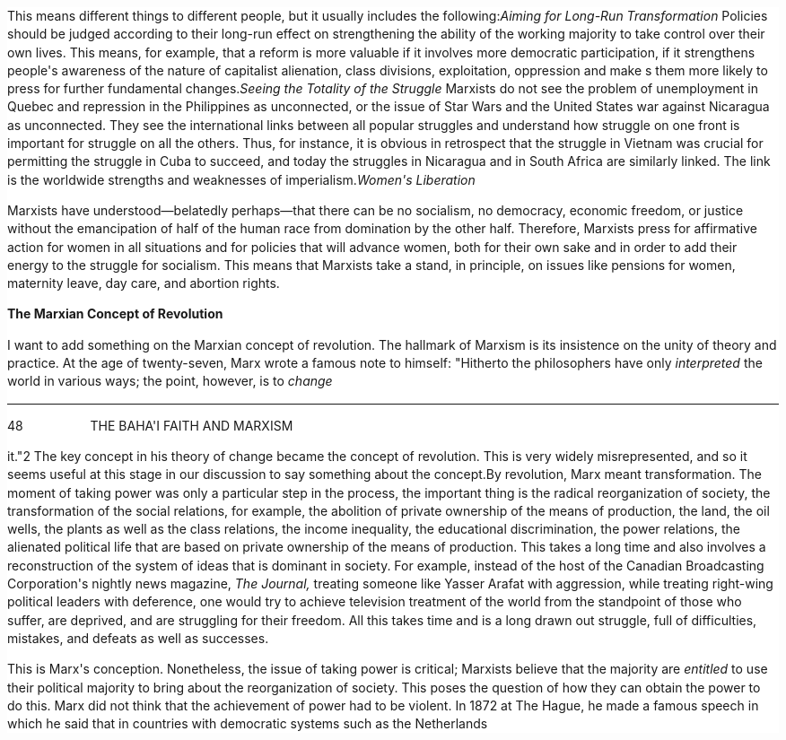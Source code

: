 This means different things to different people, but it usually includes the following:_Aiming for Long-Run Transformation_ Policies should be judged according to their long-run effect on strengthening the ability of the working majority to take control over their own lives. This means, for example, that a reform is more valuable if it involves more democratic participation, if it strengthens people's awareness of the nature of capitalist alienation, class divisions, exploitation, oppression and make s them more likely to press for further fundamental changes._Seeing the Totality of the Struggle_ Marxists do not see the problem of unemployment in Quebec and repression in the Philippines as unconnected, or the issue of Star Wars and the United States war against Nicaragua as unconnected. They see the international links between all popular struggles and understand how struggle on one front is important for struggle on all the others. Thus, for instance, it is obvious in retrospect that the struggle in Vietnam was crucial for permitting the struggle in Cuba to succeed, and today the struggles in Nicaragua and in South Africa are similarly linked. The link is the worldwide strengths and weaknesses of imperialism._Women's Liberation_

Marxists have understood—belatedly perhaps—that there can be no socialism, no democracy, economic freedom, or justice without the emancipation of half of the human race from domination by the other half. Therefore, Marxists press for affirmative action for women in all situations and for policies that will advance women, both for their own sake and in order to add their energy to the struggle for socialism. This means that Marxists take a stand, in principle, on issues like pensions for women, maternity leave, day care, and abortion rights.

**The Marxian Concept of Revolution**

I want to add something on the Marxian concept of revolution. The hallmark of Marxism is its insistence on the unity of theory and practice. At the age of twenty-seven, Marx wrote a famous note to himself: "Hitherto the philosophers have only _interpreted_ the world in various ways; the point, however, is to _change_

* * *

48                   THE BAHA'I FAITH AND MARXISM

it."2 The key concept in his theory of change became the concept of revolution. This is very widely misrepresented, and so it seems useful at this stage in our discussion to say something about the concept.By revolution, Marx meant transformation. The moment of taking power was only a particular step in the process, the important thing is the radical reorganization of society, the transformation of the social relations, for example, the abolition of private ownership of the means of production, the land, the oil wells, the plants as well as the class relations, the income inequality, the educational discrimination, the power relations, the alienated political life that are based on private ownership of the means of production. This takes a long time and also involves a reconstruction of the system of ideas that is dominant in society. For example, instead of the host of the Canadian Broadcasting Corporation's nightly news magazine, _The Journal,_ treating someone like Yasser Arafat with aggression, while treating right-wing political leaders with deference, one would try to achieve television treatment of the world from the standpoint of those who suffer, are deprived, and are struggling for their freedom. All this takes time and is a long drawn out struggle, full of difficulties, mistakes, and defeats as well as successes.

This is Marx's conception. Nonetheless, the issue of taking power is critical; Marxists believe that the majority are _entitled_ to use their political majority to bring about the reorganization of society. This poses the question of how they can obtain the power to do this. Marx did not think that the achievement of power had to be violent. In 1872 at The Hague, he made a famous speech in which he said that in countries with democratic systems such as the Netherlands
